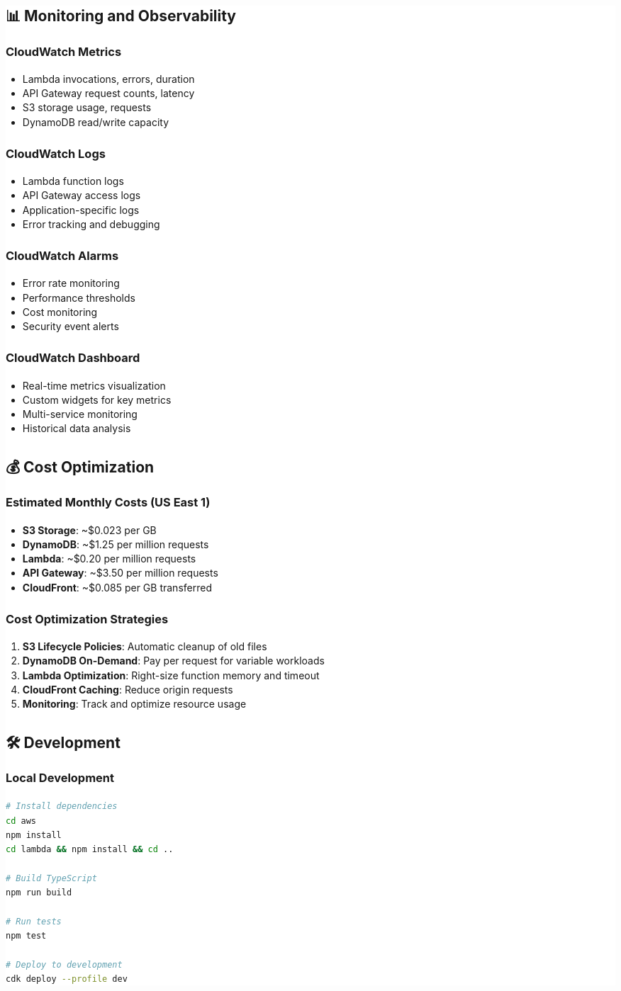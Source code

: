 ## 📊 Monitoring and Observability

### CloudWatch Metrics
- Lambda invocations, errors, duration
- API Gateway request counts, latency
- S3 storage usage, requests
- DynamoDB read/write capacity

### CloudWatch Logs
- Lambda function logs
- API Gateway access logs
- Application-specific logs
- Error tracking and debugging

### CloudWatch Alarms
- Error rate monitoring
- Performance thresholds
- Cost monitoring
- Security event alerts

### CloudWatch Dashboard
- Real-time metrics visualization
- Custom widgets for key metrics
- Multi-service monitoring
- Historical data analysis

## 💰 Cost Optimization

### Estimated Monthly Costs (US East 1)
- **S3 Storage**: ~$0.023 per GB
- **DynamoDB**: ~$1.25 per million requests
- **Lambda**: ~$0.20 per million requests
- **API Gateway**: ~$3.50 per million requests
- **CloudFront**: ~$0.085 per GB transferred

### Cost Optimization Strategies
1. **S3 Lifecycle Policies**: Automatic cleanup of old files
2. **DynamoDB On-Demand**: Pay per request for variable workloads
3. **Lambda Optimization**: Right-size function memory and timeout
4. **CloudFront Caching**: Reduce origin requests
5. **Monitoring**: Track and optimize resource usage

## 🛠️ Development

### Local Development
```bash
# Install dependencies
cd aws
npm install
cd lambda && npm install && cd ..

# Build TypeScript
npm run build

# Run tests
npm test

# Deploy to development
cdk deploy --profile dev
```